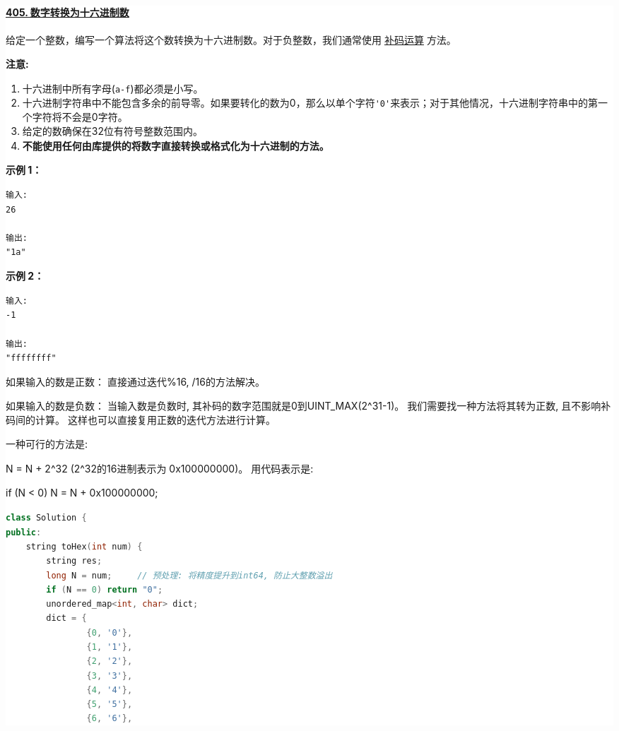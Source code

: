




#### [405. 数字转换为十六进制数](https://leetcode-cn.com/problems/convert-a-number-to-hexadecimal/)

给定一个整数，编写一个算法将这个数转换为十六进制数。对于负整数，我们通常使用 [补码运算](https://baike.baidu.com/item/补码/6854613?fr=aladdin) 方法。

**注意:**

1. 十六进制中所有字母(`a-f`)都必须是小写。
2. 十六进制字符串中不能包含多余的前导零。如果要转化的数为0，那么以单个字符`'0'`来表示；对于其他情况，十六进制字符串中的第一个字符将不会是0字符。 
3. 给定的数确保在32位有符号整数范围内。
4. **不能使用任何由库提供的将数字直接转换或格式化为十六进制的方法。**

**示例 1：**

```
输入:
26

输出:
"1a"
```

**示例 2：**

```
输入:
-1

输出:
"ffffffff"
```



如果输入的数是正数：
直接通过迭代%16, /16的方法解决。

如果输入的数是负数：
当输入数是负数时, 其补码的数字范围就是0到UINT_MAX(2^31-1)。
我们需要找一种方法将其转为正数, 且不影响补码间的计算。
这样也可以直接复用正数的迭代方法进行计算。

一种可行的方法是:


N = N + 2^32 (2^32的16进制表示为 0x100000000)。
用代码表示是:

if (N < 0) N = N + 0x100000000;



```c++
class Solution {
public:
    string toHex(int num) {
        string res;
        long N = num;     // 预处理: 将精度提升到int64, 防止大整数溢出
        if (N == 0) return "0";
        unordered_map<int, char> dict;
        dict = {
                {0, '0'},
                {1, '1'},
                {2, '2'},
                {3, '3'},
                {4, '4'},
                {5, '5'},
                {6, '6'},
```